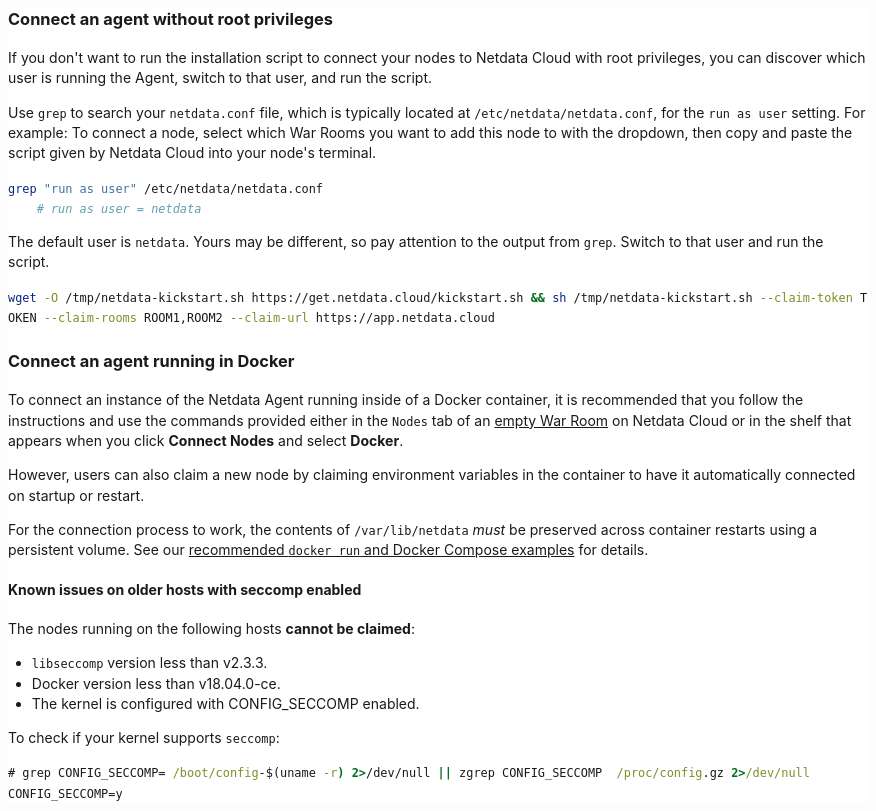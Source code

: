 ### Connect an agent without root privileges

If you don't want to run the installation script to connect your nodes to Netdata Cloud with root privileges, you can discover which user is running the Agent,
switch to that user, and run the script.

Use `grep` to search your `netdata.conf` file, which is typically located at `/etc/netdata/netdata.conf`, for the `run
as user` setting. For example:
To connect a node, select which War Rooms you want to add this node to with the dropdown, then copy and paste the script
given by Netdata Cloud into your node's terminal.

```bash
grep "run as user" /etc/netdata/netdata.conf 
    # run as user = netdata
```

The default user is `netdata`. Yours may be different, so pay attention to the output from `grep`. Switch to that user
and run the script.

```bash
wget -O /tmp/netdata-kickstart.sh https://get.netdata.cloud/kickstart.sh && sh /tmp/netdata-kickstart.sh --claim-token TOKEN --claim-rooms ROOM1,ROOM2 --claim-url https://app.netdata.cloud
```

### Connect an agent running in Docker

To connect an instance of the Netdata Agent running inside of a Docker container, it is recommended that you follow
the instructions and use the commands provided either in the `Nodes` tab of an [empty War Room](#empty-war-room) on Netdata Cloud or
in the shelf that appears when you click **Connect Nodes** and select **Docker**.

However, users can also claim a new node by claiming environment variables in the container to have it automatically
connected on startup or restart.

For the connection process to work, the contents of `/var/lib/netdata` _must_ be preserved across container
restarts using a persistent volume.  See our [recommended `docker run` and Docker Compose examples](https://github.com/netdata/netdata/blob/master/packaging/docker/README.md#create-a-new-netdata-agent-container) for details.

#### Known issues on older hosts with seccomp enabled

The nodes running on the following hosts **cannot be claimed**:

- `libseccomp` version less than v2.3.3.
- Docker version less than v18.04.0-ce.
- The kernel is configured with CONFIG_SECCOMP enabled.

To check if your kernel supports `seccomp`:

```cmd
# grep CONFIG_SECCOMP= /boot/config-$(uname -r) 2>/dev/null || zgrep CONFIG_SECCOMP  /proc/config.gz 2>/dev/null
CONFIG_SECCOMP=y
```
